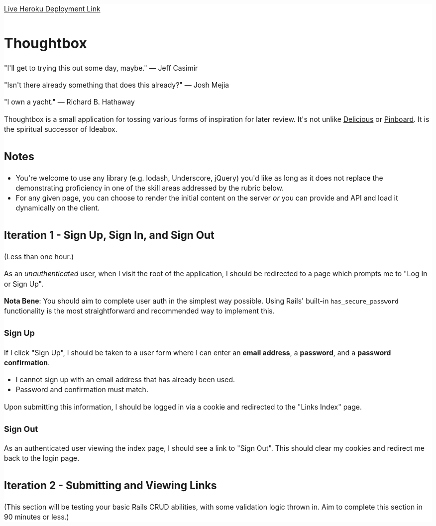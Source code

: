[Live Heroku Deployment Link](https://polar-escarpment-99993.herokuapp.com/)

# Thoughtbox

"I'll get to trying this out some day, maybe." — Jeff Casimir

"Isn't there already something that does this already?" — Josh Mejia

"I own a yacht." — Richard B. Hathaway

Thoughtbox is a small application for tossing various forms of inspiration for later review. It's not unlike [Delicious](https://delicious.com/) or [Pinboard](http://pinboard.com). It is the spiritual successor of Ideabox.

## Notes

- You're welcome to use any library (e.g. lodash, Underscore, jQuery) you'd like as long as it does not replace the demonstrating proficiency in one of the skill areas addressed by the rubric below.
- For any given page, you can choose to render the initial content on the server _or_ you can provide and API and load it dynamically on the client.

## Iteration 1 - Sign Up, Sign In, and Sign Out

(Less than one hour.)

As an _unauthenticated_ user, when I visit the root of the application, I should be redirected to a page which prompts me to "Log In or Sign Up".

**Nota Bene**: You should aim to complete user auth in the simplest way possible. Using Rails' built-in `has_secure_password` functionality is the most straightforward and recommended way to implement this.

### Sign Up

If I click "Sign Up", I should be taken to a user form where I can
enter an **email address**, a **password**, and a **password confirmation**.

- I cannot sign up with an email address that has already been used.
- Password and confirmation must match.

Upon submitting this information, I should be logged in via a cookie and redirected to the "Links Index" page.

### Sign Out

As an authenticated user viewing the index page, I should see a link to "Sign Out". This should clear my cookies and redirect me back to the login page.

## Iteration 2 - Submitting and Viewing Links

(This section will be testing your basic Rails
CRUD abilities, with some validation logic thrown in.
Aim to complete this section in 90 minutes or less.)

